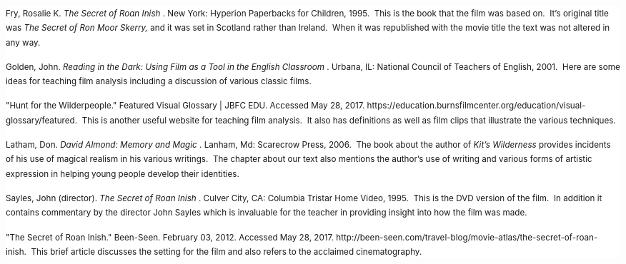   <small>
   Fry, Rosalie K.
   <em>
    The Secret of Roan Inish
   </em>
   . New York: Hyperion Paperbacks for Children, 1995.  This is the book that the film was based on.  It’s original title was
   <em>
    The Secret of Ron Moor Skerry,
   </em>
   and it was set in Scotland rather than Ireland.  When it was republished with the movie title the text was not altered in any way.
  </small>
 </p>
 <p>
  <small>
   Golden, John.
   <em>
    Reading in the Dark: Using Film as a Tool in the English Classroom
   </em>
   . Urbana, IL: National Council of Teachers of English, 2001.  Here are some ideas for teaching film analysis including a discussion of various classic films.
  </small>
 </p>
 <p>
  <small>
   "Hunt for the Wilderpeople." Featured Visual Glossary | JBFC EDU. Accessed May 28, 2017. https://education.burnsfilmcenter.org/education/visual-glossary/featured.  This is another useful website for teaching film analysis.  It also has definitions as well as film clips that illustrate the various techniques.
  </small>
 </p>
 <p>
  <small>
   Latham, Don.
   <em>
    David Almond: Memory and Magic
   </em>
   . Lanham, Md: Scarecrow Press, 2006.  The book about the author of
   <em>
    Kit’s Wilderness
   </em>
   provides incidents of his use of magical realism in his various writings.  The chapter about our text also mentions the author’s use of writing and various forms of artistic expression in helping young people develop their identities.
  </small>
 </p>
 <p>
  <small>
   Sayles, John (director).
   <em>
    The Secret of Roan Inish
   </em>
   . Culver City, CA: Columbia Tristar Home Video, 1995.  This is the DVD version of the film.  In addition it contains commentary by the director John Sayles which is invaluable for the teacher in providing insight into how the film was made.
  </small>
 </p>
 <p>
  <small>
   "The Secret of Roan Inish." Been-Seen. February 03, 2012. Accessed May 28, 2017. http://been-seen.com/travel-blog/movie-atlas/the-secret-of-roan-inish.  This brief article discusses the setting for the film and also refers to the acclaimed cinematography.
  </small>